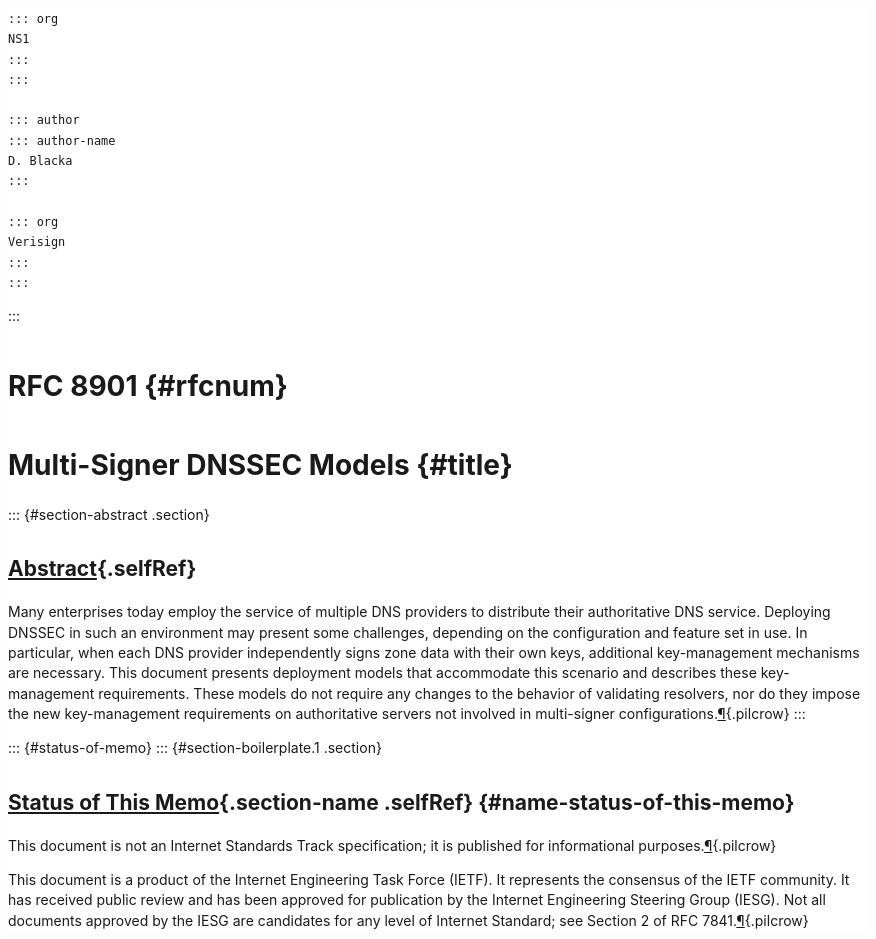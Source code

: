     ::: org
    NS1
    :::
    :::

    ::: author
    ::: author-name
    D. Blacka
    :::

    ::: org
    Verisign
    :::
    :::
:::

# RFC 8901 {#rfcnum}

# Multi-Signer DNSSEC Models {#title}

::: {#section-abstract .section}
## [Abstract](#abstract){.selfRef}

Many enterprises today employ the service of multiple DNS providers to
distribute their authoritative DNS service. Deploying DNSSEC in such an
environment may present some challenges, depending on the configuration
and feature set in use. In particular, when each DNS provider
independently signs zone data with their own keys, additional
key-management mechanisms are necessary. This document presents
deployment models that accommodate this scenario and describes these
key-management requirements. These models do not require any changes to
the behavior of validating resolvers, nor do they impose the new
key-management requirements on authoritative servers not involved in
multi-signer configurations.[¶](#section-abstract-1){.pilcrow}
:::

::: {#status-of-memo}
::: {#section-boilerplate.1 .section}
## [Status of This Memo](#name-status-of-this-memo){.section-name .selfRef} {#name-status-of-this-memo}

This document is not an Internet Standards Track specification; it is
published for informational
purposes.[¶](#section-boilerplate.1-1){.pilcrow}

This document is a product of the Internet Engineering Task Force
(IETF). It represents the consensus of the IETF community. It has
received public review and has been approved for publication by the
Internet Engineering Steering Group (IESG). Not all documents approved
by the IESG are candidates for any level of Internet Standard; see
Section 2 of RFC 7841.[¶](#section-boilerplate.1-2){.pilcrow}
